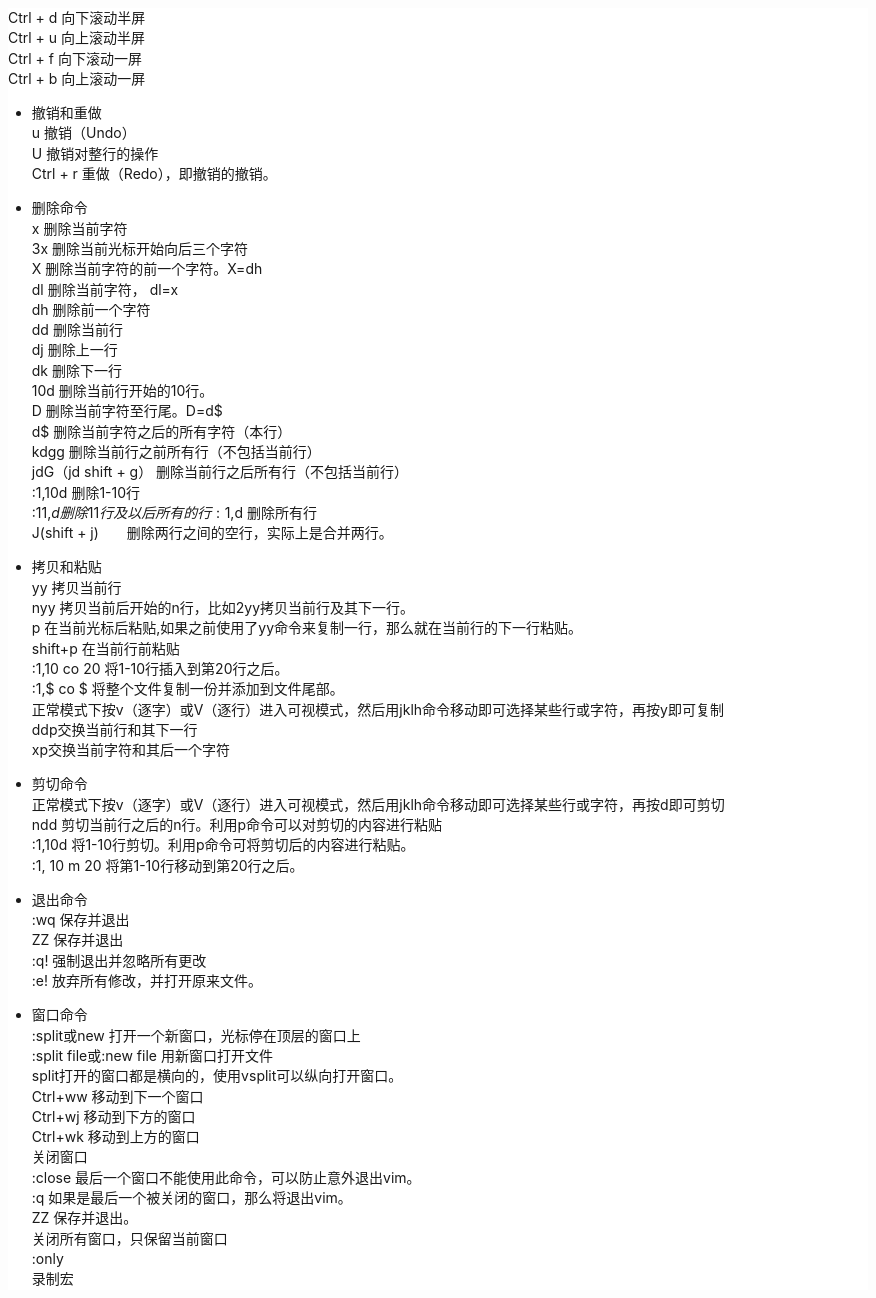 Ctrl + d 向下滚动半屏  
Ctrl + u 向上滚动半屏  
Ctrl + f 向下滚动一屏  
Ctrl + b 向上滚动一屏  

- 撤销和重做  
u 撤销（Undo）  
U 撤销对整行的操作  
Ctrl + r 重做（Redo），即撤销的撤销。  

- 删除命令  
x 删除当前字符  
3x 删除当前光标开始向后三个字符  
X 删除当前字符的前一个字符。X=dh  
dl 删除当前字符， dl=x  
dh 删除前一个字符  
dd 删除当前行  
dj 删除上一行  
dk 删除下一行  
10d 删除当前行开始的10行。  
D 删除当前字符至行尾。D=d$  
d$ 删除当前字符之后的所有字符（本行）  
kdgg 删除当前行之前所有行（不包括当前行）  
jdG（jd shift + g）   删除当前行之后所有行（不包括当前行）   
:1,10d 删除1-10行  
:11,$d 删除11行及以后所有的行  
:1,$d 删除所有行  
J(shift + j)　　删除两行之间的空行，实际上是合并两行。  

- 拷贝和粘贴  
yy 拷贝当前行   
nyy 拷贝当前后开始的n行，比如2yy拷贝当前行及其下一行。  
p  在当前光标后粘贴,如果之前使用了yy命令来复制一行，那么就在当前行的下一行粘贴。  
shift+p 在当前行前粘贴  
:1,10 co 20 将1-10行插入到第20行之后。  
:1,$ co $ 将整个文件复制一份并添加到文件尾部。  
正常模式下按v（逐字）或V（逐行）进入可视模式，然后用jklh命令移动即可选择某些行或字符，再按y即可复制  
ddp交换当前行和其下一行  
xp交换当前字符和其后一个字符  

- 剪切命令  
正常模式下按v（逐字）或V（逐行）进入可视模式，然后用jklh命令移动即可选择某些行或字符，再按d即可剪切  
ndd 剪切当前行之后的n行。利用p命令可以对剪切的内容进行粘贴  
:1,10d 将1-10行剪切。利用p命令可将剪切后的内容进行粘贴。  
:1, 10 m 20 将第1-10行移动到第20行之后。  

- 退出命令  
:wq 保存并退出  
ZZ 保存并退出  
:q! 强制退出并忽略所有更改  
:e! 放弃所有修改，并打开原来文件。  

- 窗口命令  
:split或new 打开一个新窗口，光标停在顶层的窗口上  
:split file或:new file 用新窗口打开文件  
split打开的窗口都是横向的，使用vsplit可以纵向打开窗口。  
Ctrl+ww 移动到下一个窗口  
Ctrl+wj 移动到下方的窗口  
Ctrl+wk 移动到上方的窗口  
关闭窗口  
:close 最后一个窗口不能使用此命令，可以防止意外退出vim。  
:q 如果是最后一个被关闭的窗口，那么将退出vim。  
ZZ 保存并退出。  
关闭所有窗口，只保留当前窗口  
:only  
录制宏  